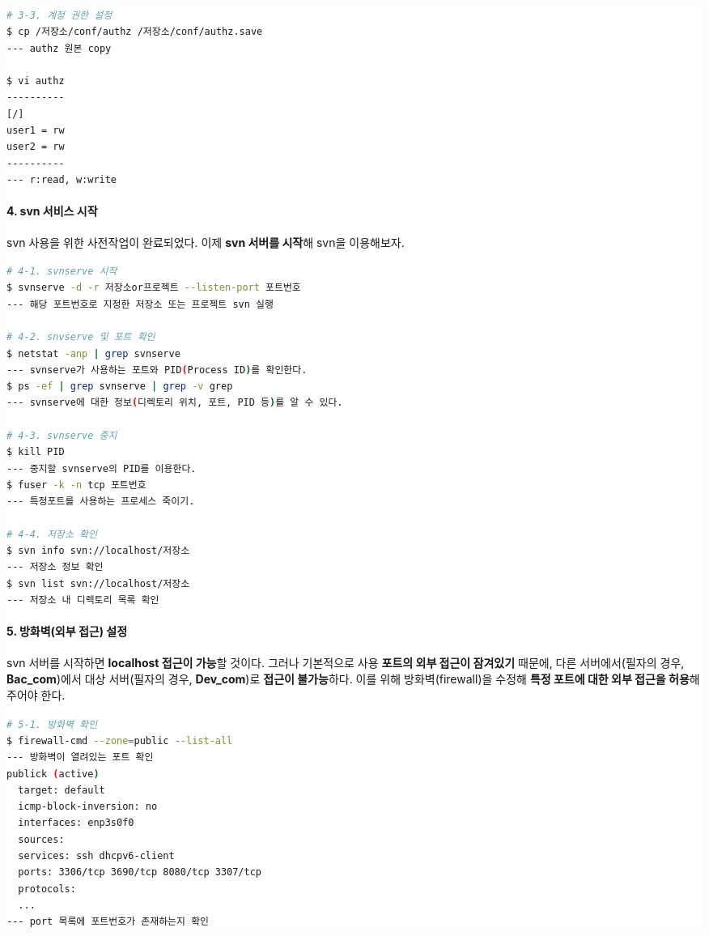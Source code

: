 

```bash
# 3-3. 계정 권한 설정
$ cp /저장소/conf/authz /저장소/conf/authz.save
--- authz 원본 copy

$ vi authz
----------
[/]
user1 = rw
user2 = rw
----------
--- r:read, w:write
```



#### 4. svn 서비스 시작

svn 사용을 위한 사전작업이 완료되었다. 이제 **svn 서버를 시작**해 svn을 이용해보자.

```bash
# 4-1. svnserve 시작
$ svnserve -d -r 저장소or프로젝트 --listen-port 포트번호
--- 해당 포트번호로 지정한 저장소 또는 프로젝트 svn 실행

# 4-2. snvserve 및 포트 확인
$ netstat -anp | grep svnserve
--- svnserve가 사용하는 포트와 PID(Process ID)를 확인한다.
$ ps -ef | grep svnserve | grep -v grep
--- svnserve에 대한 정보(디렉토리 위치, 포트, PID 등)를 알 수 있다.

# 4-3. svnserve 중지
$ kill PID
--- 중지할 svnserve의 PID를 이용한다.
$ fuser -k -n tcp 포트번호
--- 특정포트를 사용하는 프로세스 죽이기.

# 4-4. 저장소 확인
$ svn info svn://localhost/저장소
--- 저장소 정보 확인
$ svn list svn://localhost/저장소
--- 저장소 내 디렉토리 목록 확인
```



#### 5. 방화벽(외부 접근) 설정

svn 서버를 시작하면 **localhost 접근이 가능**할 것이다. 그러나 기본적으로 사용 **포트의 외부 접근이 잠겨있기** 때문에, 다른 서버에서(필자의 경우, **Bac_com**)에서 대상 서버(필자의 경우, **Dev_com**)로 **접근이 불가능**하다. 이를 위해 방화벽(firewall)을 수정해 **특정 포트에 대한 외부 접근을 허용**해 주어야 한다.

```bash
# 5-1. 방화벽 확인
$ firewall-cmd --zone=public --list-all
--- 방화벽이 열려있는 포트 확인
publick (active)
  target: default
  icmp-block-inversion: no
  interfaces: enp3s0f0
  sources:
  services: ssh dhcpv6-client
  ports: 3306/tcp 3690/tcp 8080/tcp 3307/tcp
  protocols:
  ...
--- port 목록에 포트번호가 존재하는지 확인

```